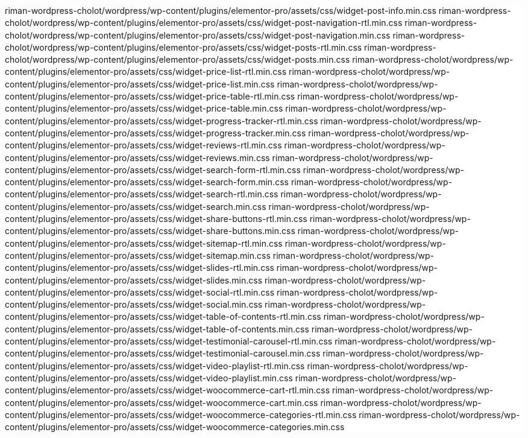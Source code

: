 riman-wordpress-cholot/wordpress/wp-content/plugins/elementor-pro/assets/css/widget-post-info.min.css
riman-wordpress-cholot/wordpress/wp-content/plugins/elementor-pro/assets/css/widget-post-navigation-rtl.min.css
riman-wordpress-cholot/wordpress/wp-content/plugins/elementor-pro/assets/css/widget-post-navigation.min.css
riman-wordpress-cholot/wordpress/wp-content/plugins/elementor-pro/assets/css/widget-posts-rtl.min.css
riman-wordpress-cholot/wordpress/wp-content/plugins/elementor-pro/assets/css/widget-posts.min.css
riman-wordpress-cholot/wordpress/wp-content/plugins/elementor-pro/assets/css/widget-price-list-rtl.min.css
riman-wordpress-cholot/wordpress/wp-content/plugins/elementor-pro/assets/css/widget-price-list.min.css
riman-wordpress-cholot/wordpress/wp-content/plugins/elementor-pro/assets/css/widget-price-table-rtl.min.css
riman-wordpress-cholot/wordpress/wp-content/plugins/elementor-pro/assets/css/widget-price-table.min.css
riman-wordpress-cholot/wordpress/wp-content/plugins/elementor-pro/assets/css/widget-progress-tracker-rtl.min.css
riman-wordpress-cholot/wordpress/wp-content/plugins/elementor-pro/assets/css/widget-progress-tracker.min.css
riman-wordpress-cholot/wordpress/wp-content/plugins/elementor-pro/assets/css/widget-reviews-rtl.min.css
riman-wordpress-cholot/wordpress/wp-content/plugins/elementor-pro/assets/css/widget-reviews.min.css
riman-wordpress-cholot/wordpress/wp-content/plugins/elementor-pro/assets/css/widget-search-form-rtl.min.css
riman-wordpress-cholot/wordpress/wp-content/plugins/elementor-pro/assets/css/widget-search-form.min.css
riman-wordpress-cholot/wordpress/wp-content/plugins/elementor-pro/assets/css/widget-search-rtl.min.css
riman-wordpress-cholot/wordpress/wp-content/plugins/elementor-pro/assets/css/widget-search.min.css
riman-wordpress-cholot/wordpress/wp-content/plugins/elementor-pro/assets/css/widget-share-buttons-rtl.min.css
riman-wordpress-cholot/wordpress/wp-content/plugins/elementor-pro/assets/css/widget-share-buttons.min.css
riman-wordpress-cholot/wordpress/wp-content/plugins/elementor-pro/assets/css/widget-sitemap-rtl.min.css
riman-wordpress-cholot/wordpress/wp-content/plugins/elementor-pro/assets/css/widget-sitemap.min.css
riman-wordpress-cholot/wordpress/wp-content/plugins/elementor-pro/assets/css/widget-slides-rtl.min.css
riman-wordpress-cholot/wordpress/wp-content/plugins/elementor-pro/assets/css/widget-slides.min.css
riman-wordpress-cholot/wordpress/wp-content/plugins/elementor-pro/assets/css/widget-social-rtl.min.css
riman-wordpress-cholot/wordpress/wp-content/plugins/elementor-pro/assets/css/widget-social.min.css
riman-wordpress-cholot/wordpress/wp-content/plugins/elementor-pro/assets/css/widget-table-of-contents-rtl.min.css
riman-wordpress-cholot/wordpress/wp-content/plugins/elementor-pro/assets/css/widget-table-of-contents.min.css
riman-wordpress-cholot/wordpress/wp-content/plugins/elementor-pro/assets/css/widget-testimonial-carousel-rtl.min.css
riman-wordpress-cholot/wordpress/wp-content/plugins/elementor-pro/assets/css/widget-testimonial-carousel.min.css
riman-wordpress-cholot/wordpress/wp-content/plugins/elementor-pro/assets/css/widget-video-playlist-rtl.min.css
riman-wordpress-cholot/wordpress/wp-content/plugins/elementor-pro/assets/css/widget-video-playlist.min.css
riman-wordpress-cholot/wordpress/wp-content/plugins/elementor-pro/assets/css/widget-woocommerce-cart-rtl.min.css
riman-wordpress-cholot/wordpress/wp-content/plugins/elementor-pro/assets/css/widget-woocommerce-cart.min.css
riman-wordpress-cholot/wordpress/wp-content/plugins/elementor-pro/assets/css/widget-woocommerce-categories-rtl.min.css
riman-wordpress-cholot/wordpress/wp-content/plugins/elementor-pro/assets/css/widget-woocommerce-categories.min.css